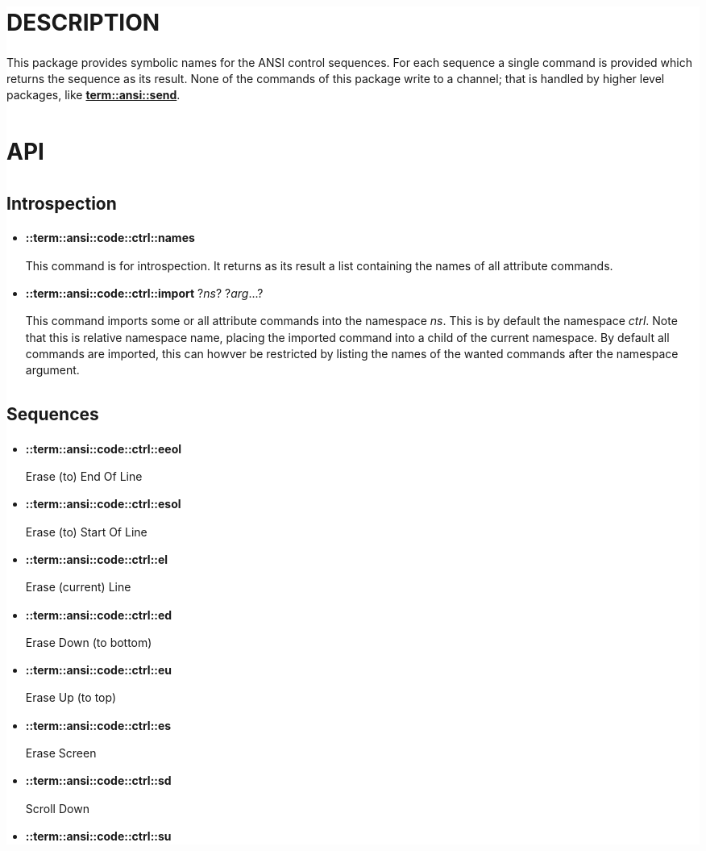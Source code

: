 # <a name='description'></a>DESCRIPTION

This package provides symbolic names for the ANSI control sequences\. For each
sequence a single command is provided which returns the sequence as its result\.
None of the commands of this package write to a channel; that is handled by
higher level packages, like __[term::ansi::send](ansi\_send\.md)__\.

# <a name='section2'></a>API

## <a name='subsection1'></a>Introspection

  - <a name='1'></a>__::term::ansi::code::ctrl::names__

    This command is for introspection\. It returns as its result a list
    containing the names of all attribute commands\.

  - <a name='2'></a>__::term::ansi::code::ctrl::import__ ?*ns*? ?*arg*\.\.\.?

    This command imports some or all attribute commands into the namespace
    *ns*\. This is by default the namespace *ctrl*\. Note that this is
    relative namespace name, placing the imported command into a child of the
    current namespace\. By default all commands are imported, this can howver be
    restricted by listing the names of the wanted commands after the namespace
    argument\.

## <a name='subsection2'></a>Sequences

  - <a name='3'></a>__::term::ansi::code::ctrl::eeol__

    Erase \(to\) End Of Line

  - <a name='4'></a>__::term::ansi::code::ctrl::esol__

    Erase \(to\) Start Of Line

  - <a name='5'></a>__::term::ansi::code::ctrl::el__

    Erase \(current\) Line

  - <a name='6'></a>__::term::ansi::code::ctrl::ed__

    Erase Down \(to bottom\)

  - <a name='7'></a>__::term::ansi::code::ctrl::eu__

    Erase Up \(to top\)

  - <a name='8'></a>__::term::ansi::code::ctrl::es__

    Erase Screen

  - <a name='9'></a>__::term::ansi::code::ctrl::sd__

    Scroll Down

  - <a name='10'></a>__::term::ansi::code::ctrl::su__
